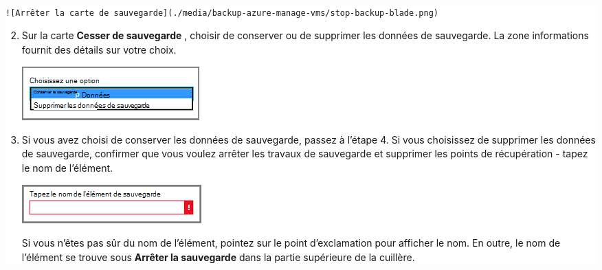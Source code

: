     ![Arrêter la carte de sauvegarde](./media/backup-azure-manage-vms/stop-backup-blade.png)

2. Sur la carte **Cesser de sauvegarde** , choisir de conserver ou de supprimer les données de sauvegarde. La zone informations fournit des détails sur votre choix.

    ![Arrêter la protection](./media/backup-azure-manage-vms/retain-or-delete-option.png)

3. Si vous avez choisi de conserver les données de sauvegarde, passez à l’étape 4. Si vous choisissez de supprimer les données de sauvegarde, confirmer que vous voulez arrêter les travaux de sauvegarde et supprimer les points de récupération - tapez le nom de l’élément.

    ![Arrêter la vérification](./media/backup-azure-manage-vms/item-verification-box.png)

    Si vous n’êtes pas sûr du nom de l’élément, pointez sur le point d’exclamation pour afficher le nom. En outre, le nom de l’élément se trouve sous **Arrêter la sauvegarde** dans la partie supérieure de la cuillère.
